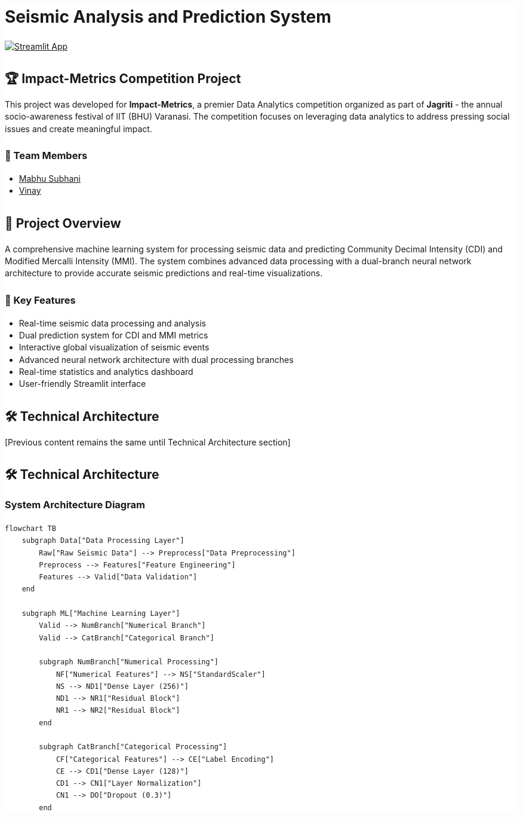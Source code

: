 # Seismic Analysis and Prediction System

[![Streamlit App](https://static.streamlit.io/badges/streamlit_badge_black_white.svg)](https://seismic-analysis-aiapp.streamlit.app/)

## 🏆 Impact-Metrics Competition Project
This project was developed for **Impact-Metrics**, a premier Data Analytics competition organized as part of **Jagriti** - the annual socio-awareness festival of IIT (BHU) Varanasi. The competition focuses on leveraging data analytics to address pressing social issues and create meaningful impact.

### 👥 Team Members
- [Mabhu Subhani](https://github.com/mabhusubhani001)
- [Vinay](https://github.com/vinay1011)

## 🎯 Project Overview
A comprehensive machine learning system for processing seismic data and predicting Community Decimal Intensity (CDI) and Modified Mercalli Intensity (MMI). The system combines advanced data processing with a dual-branch neural network architecture to provide accurate seismic predictions and real-time visualizations.

### 🌟 Key Features
- Real-time seismic data processing and analysis
- Dual prediction system for CDI and MMI metrics
- Interactive global visualization of seismic events
- Advanced neural network architecture with dual processing branches
- Real-time statistics and analytics dashboard
- User-friendly Streamlit interface

## 🛠️ Technical Architecture

[Previous content remains the same until Technical Architecture section]

## 🛠️ Technical Architecture

### System Architecture Diagram
```mermaid
flowchart TB
    subgraph Data["Data Processing Layer"]
        Raw["Raw Seismic Data"] --> Preprocess["Data Preprocessing"]
        Preprocess --> Features["Feature Engineering"]
        Features --> Valid["Data Validation"]
    end
    
    subgraph ML["Machine Learning Layer"]
        Valid --> NumBranch["Numerical Branch"]
        Valid --> CatBranch["Categorical Branch"]
        
        subgraph NumBranch["Numerical Processing"]
            NF["Numerical Features"] --> NS["StandardScaler"]
            NS --> ND1["Dense Layer (256)"]
            ND1 --> NR1["Residual Block"]
            NR1 --> NR2["Residual Block"]
        end
        
        subgraph CatBranch["Categorical Processing"]
            CF["Categorical Features"] --> CE["Label Encoding"]
            CE --> CD1["Dense Layer (128)"]
            CD1 --> CN1["Layer Normalization"]
            CN1 --> DO["Dropout (0.3)"]
        end
```